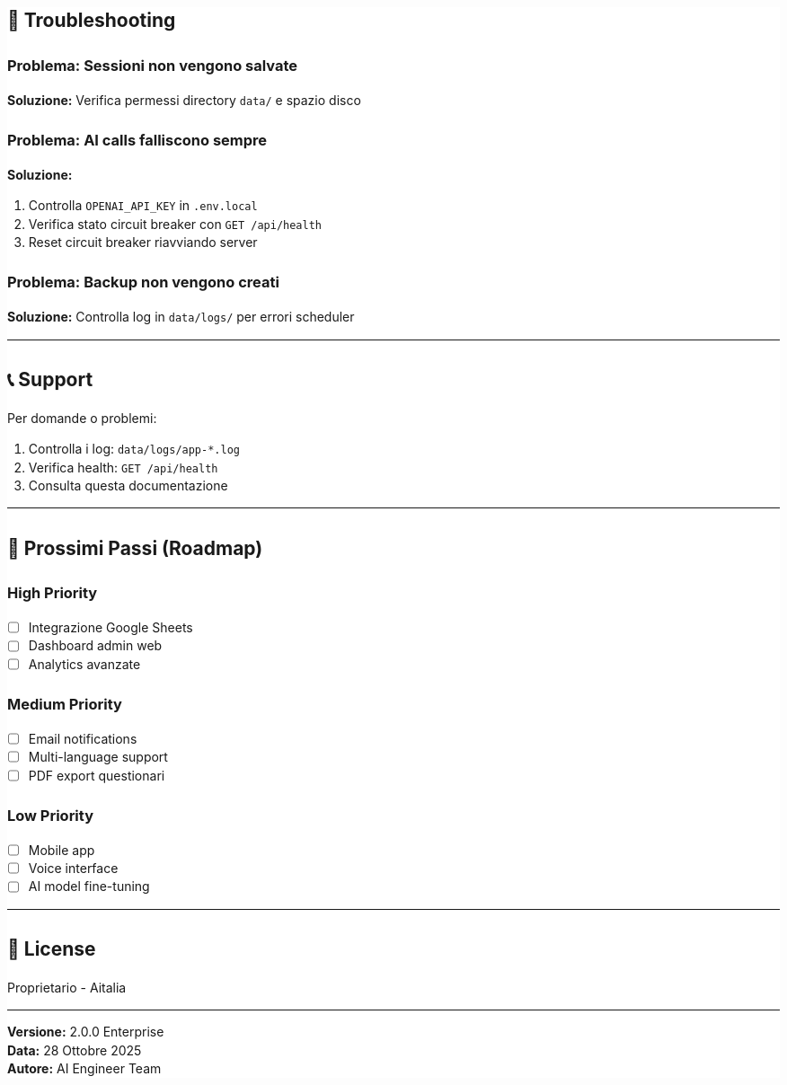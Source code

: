 ## 🐛 Troubleshooting

### Problema: Sessioni non vengono salvate
**Soluzione:** Verifica permessi directory `data/` e spazio disco

### Problema: AI calls falliscono sempre
**Soluzione:** 
1. Controlla `OPENAI_API_KEY` in `.env.local`
2. Verifica stato circuit breaker con `GET /api/health`
3. Reset circuit breaker riavviando server

### Problema: Backup non vengono creati
**Soluzione:** Controlla log in `data/logs/` per errori scheduler

---

## 📞 Support

Per domande o problemi:
1. Controlla i log: `data/logs/app-*.log`
2. Verifica health: `GET /api/health`
3. Consulta questa documentazione

---

## 🎯 Prossimi Passi (Roadmap)

### High Priority
- [ ] Integrazione Google Sheets
- [ ] Dashboard admin web
- [ ] Analytics avanzate

### Medium Priority
- [ ] Email notifications
- [ ] Multi-language support
- [ ] PDF export questionari

### Low Priority
- [ ] Mobile app
- [ ] Voice interface
- [ ] AI model fine-tuning

---

## 📄 License

Proprietario - Aitalia

---

**Versione:** 2.0.0 Enterprise  
**Data:** 28 Ottobre 2025  
**Autore:** AI Engineer Team

